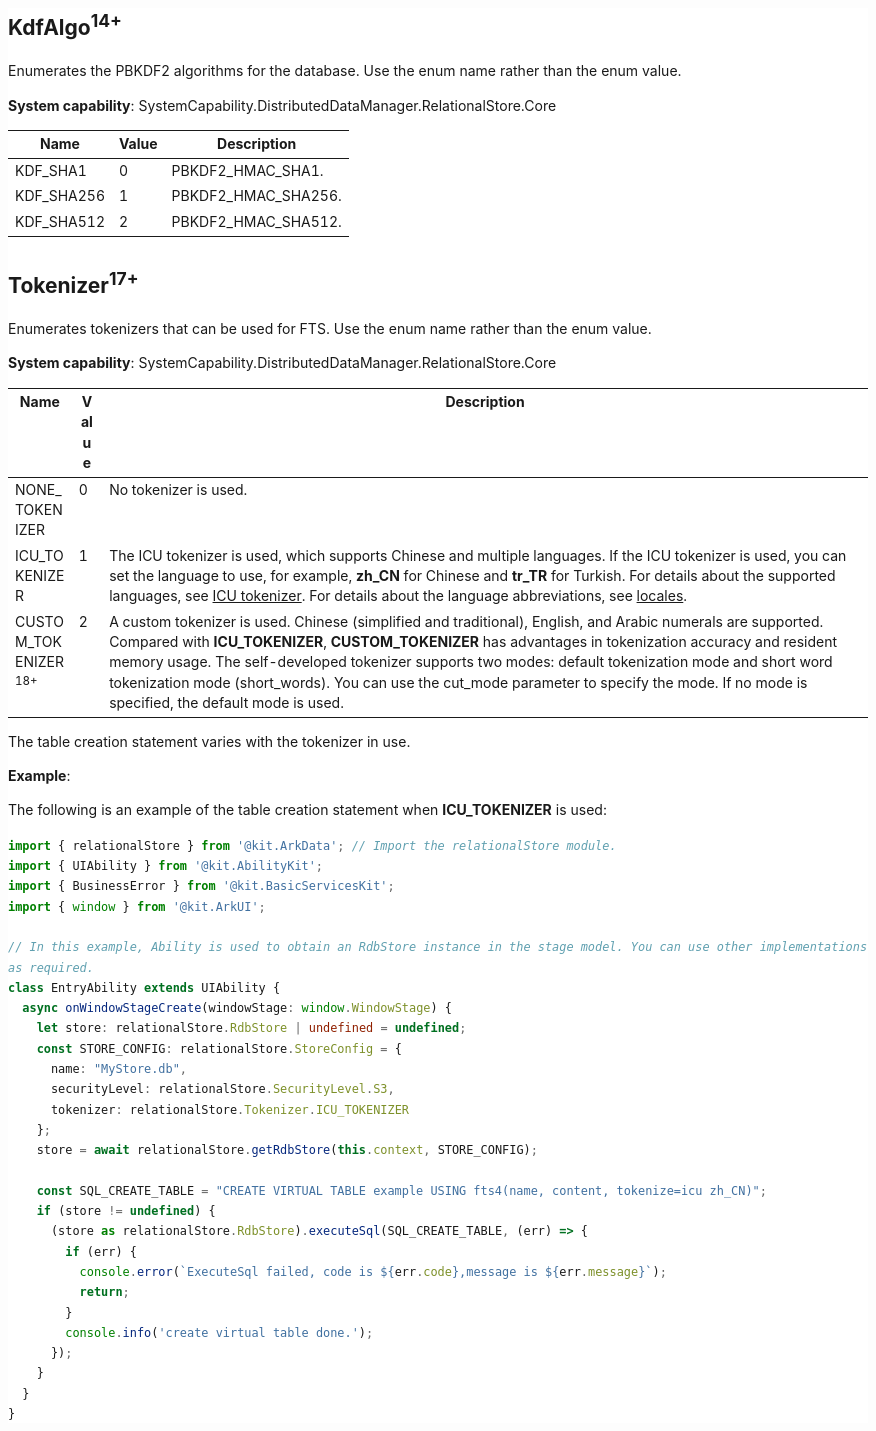 ## KdfAlgo<sup>14+</sup>

Enumerates the PBKDF2 algorithms for the database. Use the enum name rather than the enum value.

**System capability**: SystemCapability.DistributedDataManager.RelationalStore.Core

| Name| Value  | Description|
| ---- | ---- | ---- |
| KDF_SHA1 |  0    | PBKDF2_HMAC_SHA1.    |
| KDF_SHA256 |  1    | PBKDF2_HMAC_SHA256.    |
| KDF_SHA512 |  2    | PBKDF2_HMAC_SHA512.    |

## Tokenizer<sup>17+</sup>

Enumerates tokenizers that can be used for FTS. Use the enum name rather than the enum value.

**System capability**: SystemCapability.DistributedDataManager.RelationalStore.Core

| Name                             | Value  | Description            |
| ------------------------------- | --- | -------------- |
| NONE_TOKENIZER     | 0  | No tokenizer is used.     |
| ICU_TOKENIZER | 1 | The ICU tokenizer is used, which supports Chinese and multiple languages. If the ICU tokenizer is used, you can set the language to use, for example, **zh_CN** for Chinese and **tr_TR** for Turkish. For details about the supported languages, see [ICU tokenizer](https://gitee.com/openharmony/third_party_icu/blob/master/icu4c/source/data/lang/en.txt). For details about the language abbreviations, see [locales](https://gitee.com/openharmony/third_party_icu/tree/master/icu4c/source/data/locales).|
| CUSTOM_TOKENIZER<sup>18+</sup> | 2 | A custom tokenizer is used. Chinese (simplified and traditional), English, and Arabic numerals are supported. Compared with **ICU_TOKENIZER**, **CUSTOM_TOKENIZER** has advantages in tokenization accuracy and resident memory usage. The self-developed tokenizer supports two modes: default tokenization mode and short word tokenization mode (short_words). You can use the cut_mode parameter to specify the mode. If no mode is specified, the default mode is used.|

The table creation statement varies with the tokenizer in use.

**Example**:

The following is an example of the table creation statement when **ICU_TOKENIZER** is used:

```ts
import { relationalStore } from '@kit.ArkData'; // Import the relationalStore module.
import { UIAbility } from '@kit.AbilityKit';
import { BusinessError } from '@kit.BasicServicesKit';
import { window } from '@kit.ArkUI';

// In this example, Ability is used to obtain an RdbStore instance in the stage model. You can use other implementations as required.
class EntryAbility extends UIAbility {
  async onWindowStageCreate(windowStage: window.WindowStage) {
    let store: relationalStore.RdbStore | undefined = undefined;
    const STORE_CONFIG: relationalStore.StoreConfig = {
      name: "MyStore.db",
      securityLevel: relationalStore.SecurityLevel.S3,
      tokenizer: relationalStore.Tokenizer.ICU_TOKENIZER
    };
    store = await relationalStore.getRdbStore(this.context, STORE_CONFIG);

    const SQL_CREATE_TABLE = "CREATE VIRTUAL TABLE example USING fts4(name, content, tokenize=icu zh_CN)";
    if (store != undefined) {
      (store as relationalStore.RdbStore).executeSql(SQL_CREATE_TABLE, (err) => {
        if (err) {
          console.error(`ExecuteSql failed, code is ${err.code},message is ${err.message}`);
          return;
        }
        console.info('create virtual table done.');
      });
    }
  }
}
```
